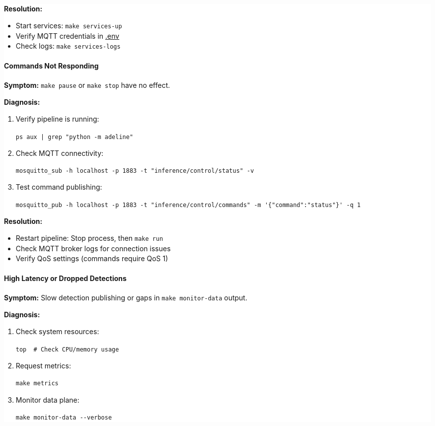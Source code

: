 **Resolution:**

- Start services: `make services-up`
- Verify MQTT credentials in [.env](https://github.com/care-foundation/kata-inference-251021-clean2/blob/9a713ffb/.env)
- Check logs: `make services-logs`

#### Commands Not Responding

**Symptom:** `make pause` or `make stop` have no effect.

**Diagnosis:**

1. Verify pipeline is running:
    
    ```
    ps aux | grep "python -m adeline"
    ```
    
2. Check MQTT connectivity:
    
    ```
    mosquitto_sub -h localhost -p 1883 -t "inference/control/status" -v
    ```
    
3. Test command publishing:
    
    ```
    mosquitto_pub -h localhost -p 1883 -t "inference/control/commands" -m '{"command":"status"}' -q 1
    ```
    

**Resolution:**

- Restart pipeline: Stop process, then `make run`
- Check MQTT broker logs for connection issues
- Verify QoS settings (commands require QoS 1)

#### High Latency or Dropped Detections

**Symptom:** Slow detection publishing or gaps in `make monitor-data` output.

**Diagnosis:**

1. Check system resources:
    
    ```
    top  # Check CPU/memory usage
    ```
    
2. Request metrics:
    
    ```
    make metrics
    ```
    
3. Monitor data plane:
    
    ```
    make monitor-data --verbose
    ```
    